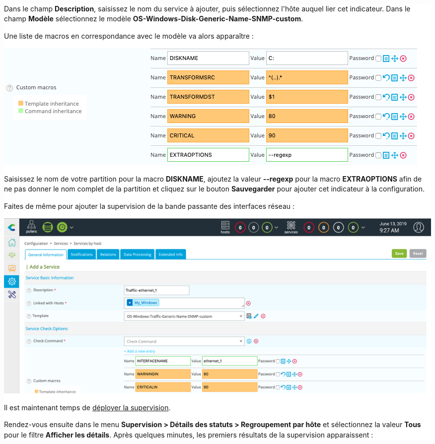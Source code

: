 Dans le champ **Description**, saisissez le nom du service à ajouter, puis sélectionnez l'hôte auquel lier cet
indicateur. Dans le champ **Modèle** sélectionnez le modèle **OS-Windows-Disk-Generic-Name-SNMP-custom**.

Une liste de macros en correspondance avec le modèle va alors apparaître :

![image](../assets/getting-started/quick_start_windows_4b.png)

Saisissez le nom de votre partition pour la macro **DISKNAME**, ajoutez la valeur **--regexp** pour la macro
**EXTRAOPTIONS** afin de ne pas donner le nom complet de la partition et cliquez sur le bouton **Sauvegarder** pour ajouter
cet indicateur à la configuration.

Faites de même pour ajouter la supervision de la bande passante des interfaces réseau :

![image](../assets/getting-started/quick_start_windows_5.png)

Il est maintenant temps de [déployer la supervision](#déployer-une-configuration).

Rendez-vous ensuite dans le menu **Supervision > Détails des statuts > Regroupement par hôte** et sélectionnez la valeur **Tous** pour le
filtre **Afficher les détails**. Après quelques minutes, les premiers résultats de la supervision apparaissent :
